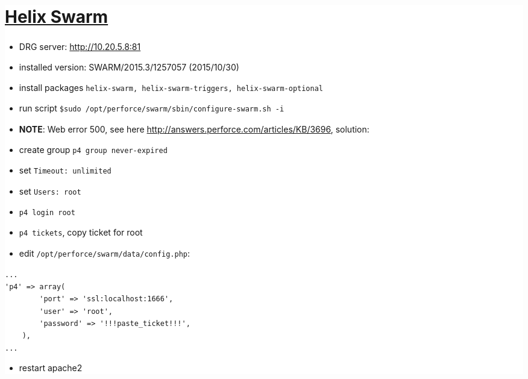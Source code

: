 # [Helix Swarm](https://www.perforce.com/perforce/doc.current/manuals/swarm/setup.packages.html#setup.packages.install)

* DRG server: http://10.20.5.8:81

* installed version: SWARM/2015.3/1257057 (2015/10/30)

* install packages `helix-swarm, helix-swarm-triggers, helix-swarm-optional`
* run script `$sudo /opt/perforce/swarm/sbin/configure-swarm.sh -i`
* **NOTE**: Web error 500, see here http://answers.perforce.com/articles/KB/3696, solution:
 * create group `p4 group never-expired`
 * set `Timeout: unlimited`
 * set `Users: root`
 * `p4 login root`
 * `p4 tickets`, copy ticket for root  
 * edit `/opt/perforce/swarm/data/config.php`:
```
...
'p4' => array(
        'port' => 'ssl:localhost:1666',
        'user' => 'root',
        'password' => '!!!paste_ticket!!!',
    ),
...
```
 * restart apache2
